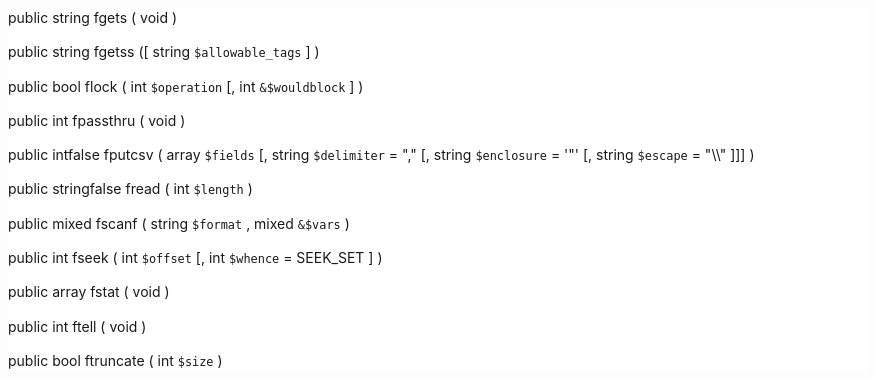 <span class="modifier">public</span> <span class="type">string</span>
<span class="methodname">fgets</span> ( <span
class="methodparam">void</span> )

<span class="modifier">public</span> <span class="type">string</span>
<span class="methodname">fgetss</span> (\[ <span
class="methodparam"><span class="type">string</span>
`$allowable_tags`</span> \] )

<span class="modifier">public</span> <span class="type">bool</span>
<span class="methodname">flock</span> ( <span class="methodparam"><span
class="type">int</span> `$operation`</span> \[, <span
class="methodparam"><span class="type">int</span> `&$wouldblock`</span>
\] )

<span class="modifier">public</span> <span class="type">int</span> <span
class="methodname">fpassthru</span> ( <span
class="methodparam">void</span> )

<span class="modifier">public</span> <span class="type"><span
class="type">int</span><span class="type">false</span></span> <span
class="methodname">fputcsv</span> ( <span class="methodparam"><span
class="type">array</span> `$fields`</span> \[, <span
class="methodparam"><span class="type">string</span> `$delimiter`<span
class="initializer"> = ","</span></span> \[, <span
class="methodparam"><span class="type">string</span> `$enclosure`<span
class="initializer"> = '"'</span></span> \[, <span
class="methodparam"><span class="type">string</span> `$escape`<span
class="initializer"> = "\\\\"</span></span> \]\]\] )

<span class="modifier">public</span> <span class="type"><span
class="type">string</span><span class="type">false</span></span> <span
class="methodname">fread</span> ( <span class="methodparam"><span
class="type">int</span> `$length`</span> )

<span class="modifier">public</span> <span class="type">mixed</span>
<span class="methodname">fscanf</span> ( <span class="methodparam"><span
class="type">string</span> `$format`</span> , <span
class="methodparam"><span class="type">mixed</span> `&$vars`</span> )

<span class="modifier">public</span> <span class="type">int</span> <span
class="methodname">fseek</span> ( <span class="methodparam"><span
class="type">int</span> `$offset`</span> \[, <span
class="methodparam"><span class="type">int</span> `$whence`<span
class="initializer"> = SEEK\_SET</span></span> \] )

<span class="modifier">public</span> <span class="type">array</span>
<span class="methodname">fstat</span> ( <span
class="methodparam">void</span> )

<span class="modifier">public</span> <span class="type">int</span> <span
class="methodname">ftell</span> ( <span class="methodparam">void</span>
)

<span class="modifier">public</span> <span class="type">bool</span>
<span class="methodname">ftruncate</span> ( <span
class="methodparam"><span class="type">int</span> `$size`</span> )
